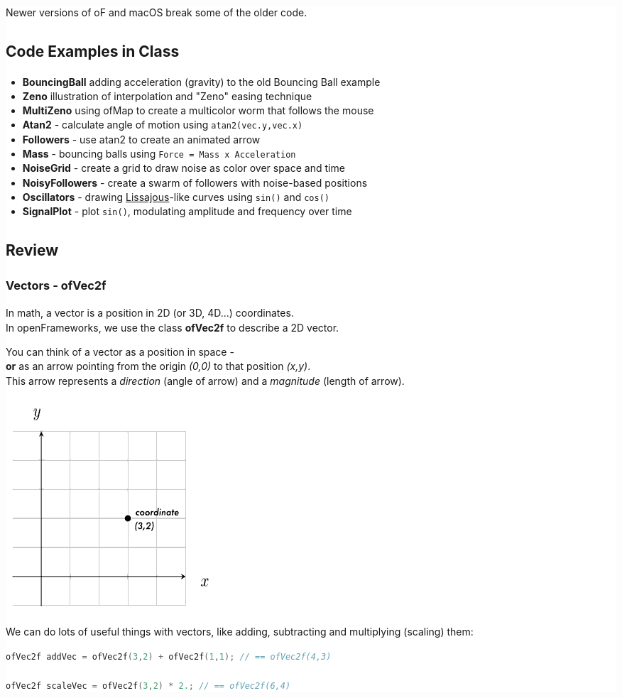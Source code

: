 Newer versions of oF and macOS break some of the older code.

## Code Examples in Class

- **BouncingBall** adding acceleration (gravity) to the old Bouncing Ball example
- **Zeno** illustration of interpolation and "Zeno" easing technique
- **MultiZeno** using ofMap to create a multicolor worm that follows the mouse
- **Atan2** - calculate angle of motion using `atan2(vec.y,vec.x)`
- **Followers** - use atan2 to create an animated arrow
- **Mass** - bouncing balls using `Force = Mass x Acceleration`
- **NoiseGrid** - create a grid to draw noise as color over space and time
- **NoisyFollowers** - create a swarm of followers with noise-based positions
- **Oscillators** - drawing [Lissajous](https://en.wikipedia.org/wiki/Lissajous_curve)-like curves using `sin()` and `cos()`
- **SignalPlot** - plot `sin()`, modulating amplitude and frequency over time


## Review

### Vectors - ofVec2f

In math, a vector is a position in 2D (or 3D, 4D...) coordinates.  
In openFrameworks, we use the class __ofVec2f__ to describe a 2D vector.

You can think of a vector as a position in space -  
**or** as an arrow pointing from the origin _(0,0)_ to that position _(x,y)_.  
This arrow represents a _direction_ (angle of arrow) and a _magnitude_ (length of arrow).

![readme/vector_coord.gif](readme/vector_coord.gif)

We can do lots of useful things with vectors, like adding, subtracting and multiplying (scaling) them:

```c++
ofVec2f addVec = ofVec2f(3,2) + ofVec2f(1,1); // == ofVec2f(4,3)

ofVec2f scaleVec = ofVec2f(3,2) * 2.; // == ofVec2f(6,4)
```
